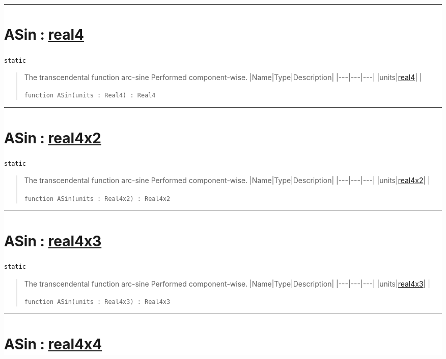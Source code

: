 
---  
 #  ASin : [real4](https://github.com/ZilchEngine/ZilchDocs/blob/master/code_reference/nada_base_types/real4.md)

 `static`

> The transcendental function arc-sine Performed component-wise.
> |Name|Type|Description|
> |---|---|---|
> |units|[real4](https://github.com/ZilchEngine/ZilchDocs/blob/master/code_reference/nada_base_types/real4.md)| |
> ``` lang=cpp, name=Nada
> function ASin(units : Real4) : Real4
> ``` 


---  
 #  ASin : [real4x2](https://github.com/ZilchEngine/ZilchDocs/blob/master/code_reference/nada_base_types/real4x2.md)

 `static`

> The transcendental function arc-sine Performed component-wise.
> |Name|Type|Description|
> |---|---|---|
> |units|[real4x2](https://github.com/ZilchEngine/ZilchDocs/blob/master/code_reference/nada_base_types/real4x2.md)| |
> ``` lang=cpp, name=Nada
> function ASin(units : Real4x2) : Real4x2
> ``` 


---  
 #  ASin : [real4x3](https://github.com/ZilchEngine/ZilchDocs/blob/master/code_reference/nada_base_types/real4x3.md)

 `static`

> The transcendental function arc-sine Performed component-wise.
> |Name|Type|Description|
> |---|---|---|
> |units|[real4x3](https://github.com/ZilchEngine/ZilchDocs/blob/master/code_reference/nada_base_types/real4x3.md)| |
> ``` lang=cpp, name=Nada
> function ASin(units : Real4x3) : Real4x3
> ``` 


---  
 #  ASin : [real4x4](https://github.com/ZilchEngine/ZilchDocs/blob/master/code_reference/nada_base_types/real4x4.md)
